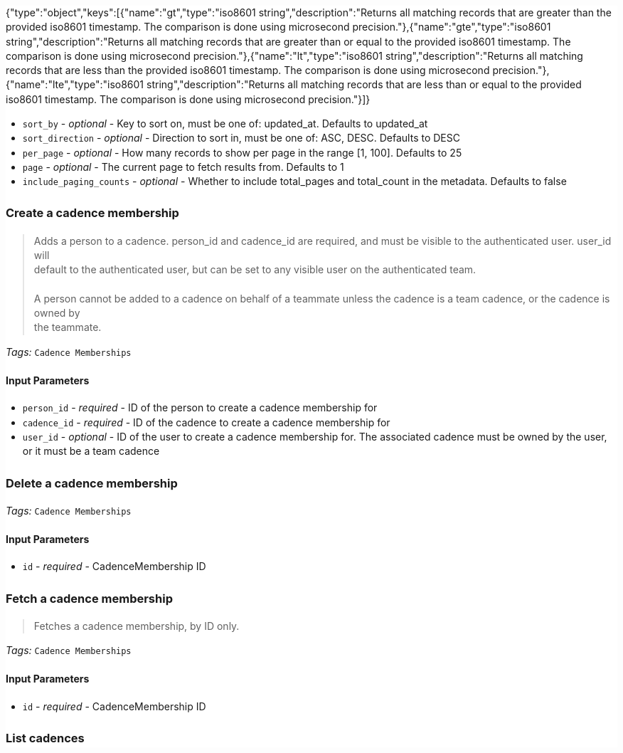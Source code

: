{"type":"object","keys":[{"name":"gt","type":"iso8601 string","description":"Returns all matching records that are greater than the provided iso8601 timestamp. The comparison is done using microsecond precision."},{"name":"gte","type":"iso8601 string","description":"Returns all matching records that are greater than or equal to the provided iso8601 timestamp. The comparison is done using microsecond precision."},{"name":"lt","type":"iso8601 string","description":"Returns all matching records that are less than the provided iso8601 timestamp. The comparison is done using microsecond precision."},{"name":"lte","type":"iso8601 string","description":"Returns all matching records that are less than or equal to the provided iso8601 timestamp. The comparison is done using microsecond precision."}]}

* `sort_by` - _optional_ - Key to sort on, must be one of: updated_at. Defaults to updated_at
* `sort_direction` - _optional_ - Direction to sort in, must be one of: ASC, DESC. Defaults to DESC
* `per_page` - _optional_ - How many records to show per page in the range [1, 100]. Defaults to 25
* `page` - _optional_ - The current page to fetch results from. Defaults to 1
* `include_paging_counts` - _optional_ - Whether to include total_pages and total_count in the metadata. Defaults to false

### Create a cadence membership

> Adds a person to a cadence. person_id and cadence_id are required, and must be visible to the authenticated user. user_id will<br/>
> default to the authenticated user, but can be set to any visible user on the authenticated team.<br/>
> <br/>
> A person cannot be added to a cadence on behalf of a teammate unless the cadence is a team cadence, or the cadence is owned by<br/>
> the teammate.

*Tags:* `Cadence Memberships`

#### Input Parameters
* `person_id` - _required_ - ID of the person to create a cadence membership for
* `cadence_id` - _required_ - ID of the cadence to create a cadence membership for
* `user_id` - _optional_ - ID of the user to create a cadence membership for. The associated cadence must be owned by the user, or it must be a team cadence

### Delete a cadence membership

*Tags:* `Cadence Memberships`

#### Input Parameters
* `id` - _required_ - CadenceMembership ID

### Fetch a cadence membership

> Fetches a cadence membership, by ID only.

*Tags:* `Cadence Memberships`

#### Input Parameters
* `id` - _required_ - CadenceMembership ID

### List cadences

